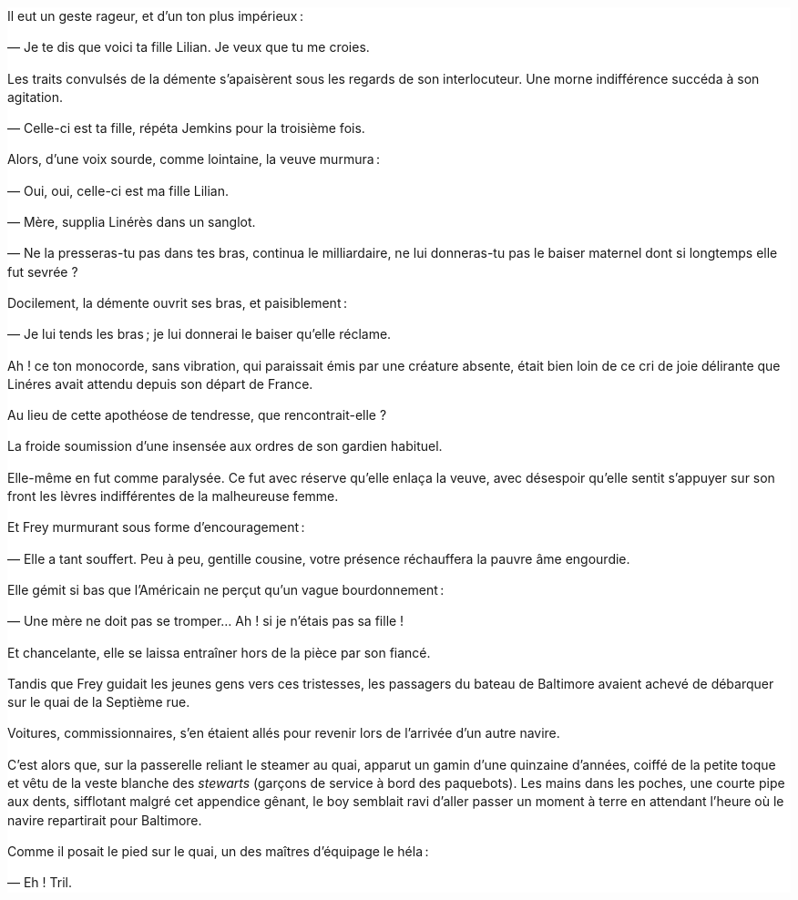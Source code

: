 Il eut un geste rageur, et d’un ton plus impérieux :

— Je te dis que voici ta fille Lilian. Je veux que tu me croies.

Les traits convulsés de la démente s’apaisèrent sous les regards de son
interlocuteur. Une morne indifférence succéda à son agitation.

— Celle-ci est ta fille, répéta Jemkins pour la troisième fois.

Alors, d’une voix sourde, comme lointaine, la veuve murmura :

— Oui, oui, celle-ci est ma fille Lilian.

— Mère, supplia Linérès dans un sanglot.

— Ne la presseras-tu pas dans tes bras, continua le milliardaire, ne lui
donneras-tu pas le baiser maternel dont si longtemps elle fut sevrée ?

Docilement, la démente ouvrit ses bras, et paisiblement :

— Je lui tends les bras ; je lui donnerai le baiser qu’elle réclame.

Ah ! ce ton monocorde, sans vibration, qui paraissait émis par une créature absente, était bien loin de ce cri de joie délirante que Linéres avait
attendu depuis son départ de France.

Au lieu de cette apothéose de tendresse, que rencontrait-elle ?

La froide soumission d’une insensée aux ordres de son gardien habituel.

Elle-même en fut comme paralysée. Ce fut avec réserve qu’elle enlaça la
veuve, avec désespoir qu’elle sentit s’appuyer sur son front les lèvres
indifférentes de la malheureuse femme.

Et Frey murmurant sous forme d’encouragement :

— Elle a tant souffert. Peu à peu, gentille cousine, votre présence
réchauffera la pauvre âme engourdie.

Elle gémit si bas que l’Américain ne perçut qu’un vague bourdonnement :

— Une mère ne doit pas se tromper… Ah ! si je n’étais pas sa fille !

Et chancelante, elle se laissa entraîner hors de la pièce par son fiancé.

Tandis que Frey guidait les jeunes gens vers ces tristesses, les passagers du
bateau de Baltimore avaient achevé de débarquer sur le quai de la Septième rue.

Voitures, commissionnaires, s’en étaient allés pour revenir lors de l’arrivée
d’un autre navire.

C’est alors que, sur la passerelle reliant le steamer au quai, apparut un 
gamin d’une quinzaine d’années, coiffé de la petite toque et vêtu de la veste
blanche des _stewarts_ (garçons de service à bord des paquebots).
Les mains dans les poches, une courte pipe aux dents, sifflotant malgré cet
appendice gênant, le boy semblait ravi d’aller passer un moment à terre en attendant l’heure où le navire repartirait pour Baltimore.

Comme il posait le pied sur le quai, un des maîtres d’équipage le héla :

— Eh ! Tril.
